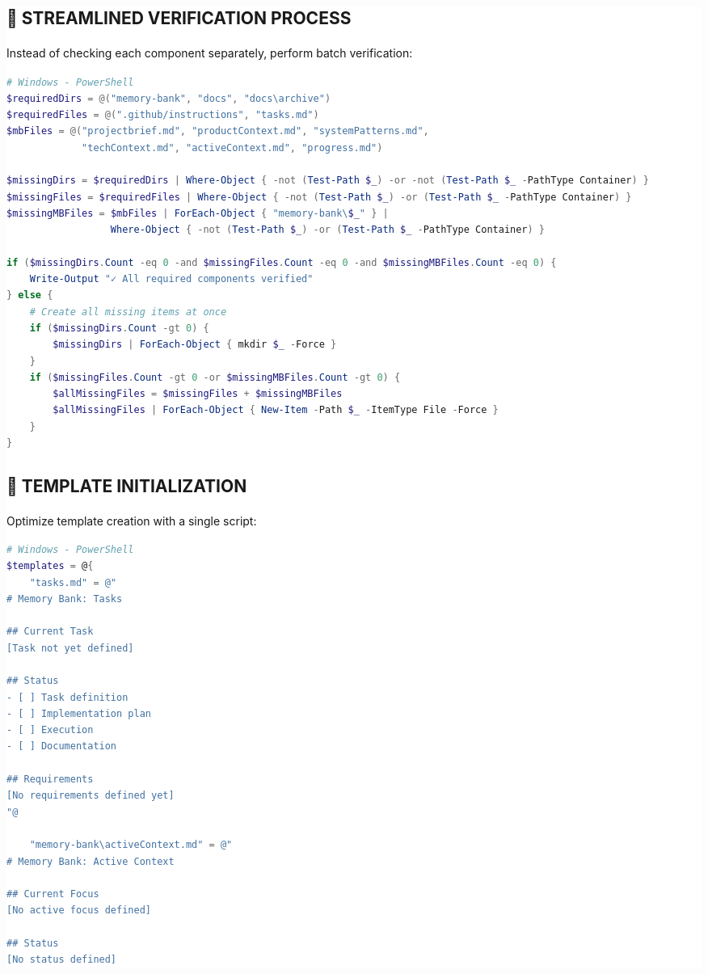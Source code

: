 ## 📝 STREAMLINED VERIFICATION PROCESS

Instead of checking each component separately, perform batch verification:

```powershell
# Windows - PowerShell
$requiredDirs = @("memory-bank", "docs", "docs\archive")
$requiredFiles = @(".github/instructions", "tasks.md")
$mbFiles = @("projectbrief.md", "productContext.md", "systemPatterns.md", 
             "techContext.md", "activeContext.md", "progress.md")

$missingDirs = $requiredDirs | Where-Object { -not (Test-Path $_) -or -not (Test-Path $_ -PathType Container) }
$missingFiles = $requiredFiles | Where-Object { -not (Test-Path $_) -or (Test-Path $_ -PathType Container) }
$missingMBFiles = $mbFiles | ForEach-Object { "memory-bank\$_" } | 
                  Where-Object { -not (Test-Path $_) -or (Test-Path $_ -PathType Container) }

if ($missingDirs.Count -eq 0 -and $missingFiles.Count -eq 0 -and $missingMBFiles.Count -eq 0) {
    Write-Output "✓ All required components verified"
} else {
    # Create all missing items at once
    if ($missingDirs.Count -gt 0) {
        $missingDirs | ForEach-Object { mkdir $_ -Force }
    }
    if ($missingFiles.Count -gt 0 -or $missingMBFiles.Count -gt 0) {
        $allMissingFiles = $missingFiles + $missingMBFiles
        $allMissingFiles | ForEach-Object { New-Item -Path $_ -ItemType File -Force }
    }
}
```

## 📝 TEMPLATE INITIALIZATION

Optimize template creation with a single script:

```powershell
# Windows - PowerShell
$templates = @{
    "tasks.md" = @"
# Memory Bank: Tasks

## Current Task
[Task not yet defined]

## Status
- [ ] Task definition
- [ ] Implementation plan
- [ ] Execution
- [ ] Documentation

## Requirements
[No requirements defined yet]
"@

    "memory-bank\activeContext.md" = @"
# Memory Bank: Active Context

## Current Focus
[No active focus defined]

## Status
[No status defined]

```
